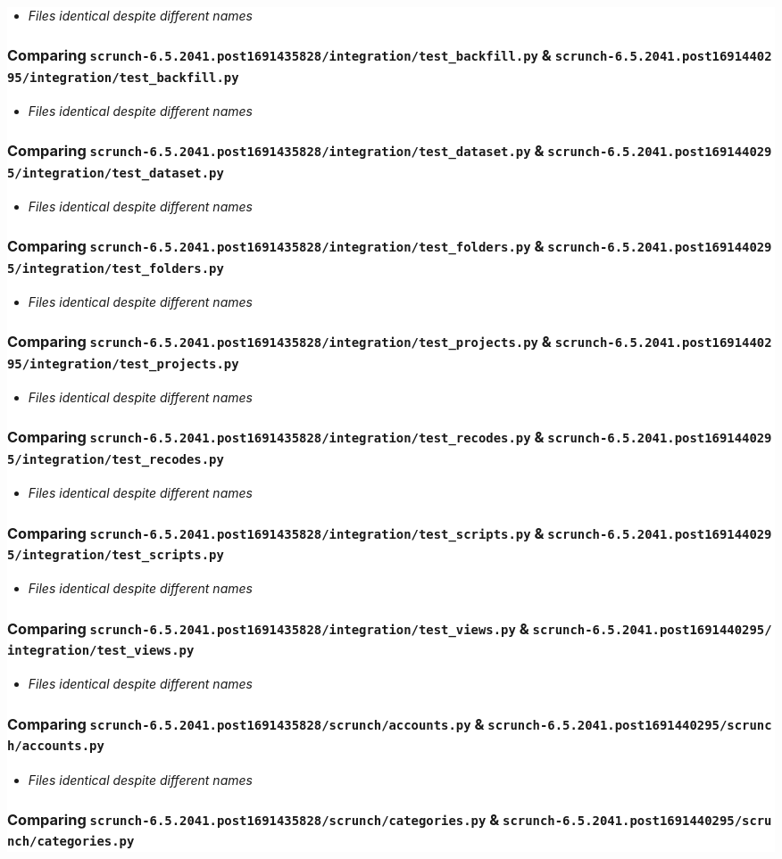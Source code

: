  * *Files identical despite different names*

### Comparing `scrunch-6.5.2041.post1691435828/integration/test_backfill.py` & `scrunch-6.5.2041.post1691440295/integration/test_backfill.py`

 * *Files identical despite different names*

### Comparing `scrunch-6.5.2041.post1691435828/integration/test_dataset.py` & `scrunch-6.5.2041.post1691440295/integration/test_dataset.py`

 * *Files identical despite different names*

### Comparing `scrunch-6.5.2041.post1691435828/integration/test_folders.py` & `scrunch-6.5.2041.post1691440295/integration/test_folders.py`

 * *Files identical despite different names*

### Comparing `scrunch-6.5.2041.post1691435828/integration/test_projects.py` & `scrunch-6.5.2041.post1691440295/integration/test_projects.py`

 * *Files identical despite different names*

### Comparing `scrunch-6.5.2041.post1691435828/integration/test_recodes.py` & `scrunch-6.5.2041.post1691440295/integration/test_recodes.py`

 * *Files identical despite different names*

### Comparing `scrunch-6.5.2041.post1691435828/integration/test_scripts.py` & `scrunch-6.5.2041.post1691440295/integration/test_scripts.py`

 * *Files identical despite different names*

### Comparing `scrunch-6.5.2041.post1691435828/integration/test_views.py` & `scrunch-6.5.2041.post1691440295/integration/test_views.py`

 * *Files identical despite different names*

### Comparing `scrunch-6.5.2041.post1691435828/scrunch/accounts.py` & `scrunch-6.5.2041.post1691440295/scrunch/accounts.py`

 * *Files identical despite different names*

### Comparing `scrunch-6.5.2041.post1691435828/scrunch/categories.py` & `scrunch-6.5.2041.post1691440295/scrunch/categories.py`
